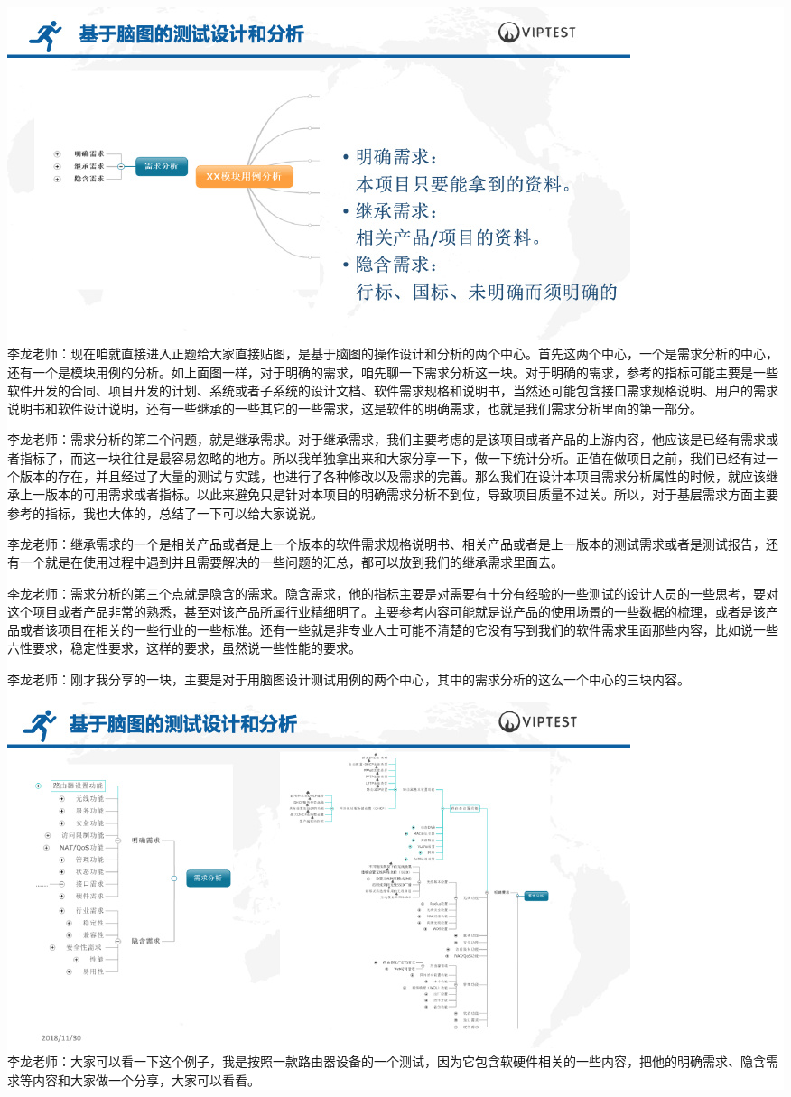 ![](\img\in-post\2018-12-02-TestCaseHowToDesign\7.jpg)            
李龙老师：现在咱就直接进入正题给大家直接贴图，是基于脑图的操作设计和分析的两个中心。首先这两个中心，一个是需求分析的中心，还有一个是模块用例的分析。如上面图一样，对于明确的需求，咱先聊一下需求分析这一块。对于明确的需求，参考的指标可能主要是一些软件开发的合同、项目开发的计划、系统或者子系统的设计文档、软件需求规格和说明书，当然还可能包含接口需求规格说明、用户的需求说明书和软件设计说明，还有一些继承的一些其它的一些需求，这是软件的明确需求，也就是我们需求分析里面的第一部分。          

李龙老师：需求分析的第二个问题，就是继承需求。对于继承需求，我们主要考虑的是该项目或者产品的上游内容，他应该是已经有需求或者指标了，而这一块往往是最容易忽略的地方。所以我单独拿出来和大家分享一下，做一下统计分析。正值在做项目之前，我们已经有过一个版本的存在，并且经过了大量的测试与实践，也进行了各种修改以及需求的完善。那么我们在设计本项目需求分析属性的时候，就应该继承上一版本的可用需求或者指标。以此来避免只是针对本项目的明确需求分析不到位，导致项目质量不过关。所以，对于基层需求方面主要参考的指标，我也大体的，总结了一下可以给大家说说。           

李龙老师：继承需求的一个是相关产品或者是上一个版本的软件需求规格说明书、相关产品或者是上一版本的测试需求或者是测试报告，还有一个就是在使用过程中遇到并且需要解决的一些问题的汇总，都可以放到我们的继承需求里面去。       

李龙老师：需求分析的第三个点就是隐含的需求。隐含需求，他的指标主要是对需要有十分有经验的一些测试的设计人员的一些思考，要对这个项目或者产品非常的熟悉，甚至对该产品所属行业精细明了。主要参考内容可能就是说产品的使用场景的一些数据的梳理，或者是该产品或者该项目在相关的一些行业的一些标准。还有一些就是非专业人士可能不清楚的它没有写到我们的软件需求里面那些内容，比如说一些六性要求，稳定性要求，这样的要求，虽然说一些性能的要求。          

李龙老师：刚才我分享的一块，主要是对于用脑图设计测试用例的两个中心，其中的需求分析的这么一个中心的三块内容。     

![](\img\in-post\2018-12-02-TestCaseHowToDesign\8.jpg)      
李龙老师：大家可以看一下这个例子，我是按照一款路由器设备的一个测试，因为它包含软硬件相关的一些内容，把他的明确需求、隐含需求等内容和大家做一个分享，大家可以看看。            

